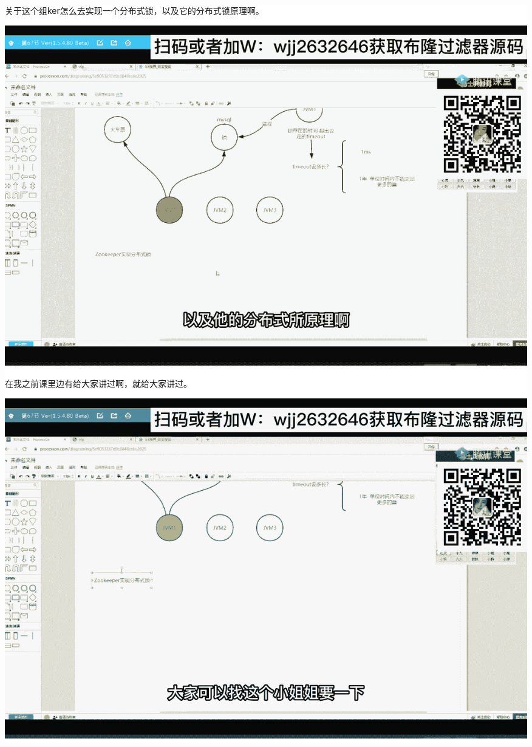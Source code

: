 关于这个组ker怎么去实现一个分布式锁，以及它的分布式锁原理啊。

![](img/7f4f3801139399c67f828e91cd8ef277_16.png)

在我之前课里边有给大家讲过啊，就给大家讲过。

![](img/7f4f3801139399c67f828e91cd8ef277_18.png)
